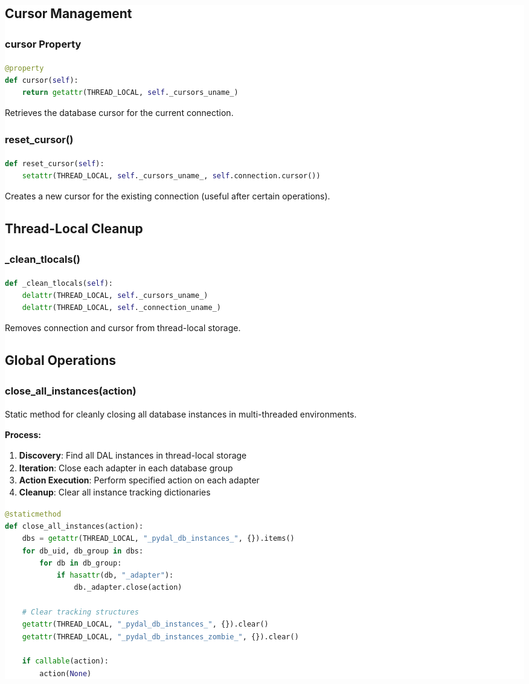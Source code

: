 ## Cursor Management

### cursor Property
```python
@property
def cursor(self):
    return getattr(THREAD_LOCAL, self._cursors_uname_)
```
Retrieves the database cursor for the current connection.

### reset_cursor()
```python
def reset_cursor(self):
    setattr(THREAD_LOCAL, self._cursors_uname_, self.connection.cursor())
```
Creates a new cursor for the existing connection (useful after certain operations).

## Thread-Local Cleanup

### _clean_tlocals()
```python
def _clean_tlocals(self):
    delattr(THREAD_LOCAL, self._cursors_uname_)
    delattr(THREAD_LOCAL, self._connection_uname_)
```
Removes connection and cursor from thread-local storage.

## Global Operations

### close_all_instances(action)
Static method for cleanly closing all database instances in multi-threaded environments.

**Process:**
1. **Discovery**: Find all DAL instances in thread-local storage
2. **Iteration**: Close each adapter in each database group
3. **Action Execution**: Perform specified action on each adapter
4. **Cleanup**: Clear all instance tracking dictionaries

```python
@staticmethod
def close_all_instances(action):
    dbs = getattr(THREAD_LOCAL, "_pydal_db_instances_", {}).items()
    for db_uid, db_group in dbs:
        for db in db_group:
            if hasattr(db, "_adapter"):
                db._adapter.close(action)
    
    # Clear tracking structures
    getattr(THREAD_LOCAL, "_pydal_db_instances_", {}).clear()
    getattr(THREAD_LOCAL, "_pydal_db_instances_zombie_", {}).clear()
    
    if callable(action):
        action(None)
```
